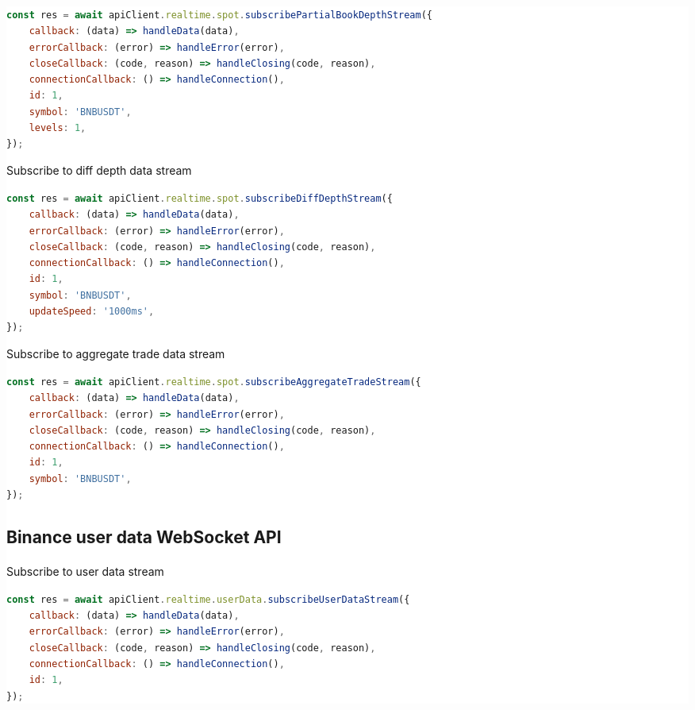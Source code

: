```javascript
const res = await apiClient.realtime.spot.subscribePartialBookDepthStream({
    callback: (data) => handleData(data),
    errorCallback: (error) => handleError(error),
    closeCallback: (code, reason) => handleClosing(code, reason),
    connectionCallback: () => handleConnection(),
    id: 1,
    symbol: 'BNBUSDT',
    levels: 1,
});
```
Subscribe to diff depth data stream
```javascript
const res = await apiClient.realtime.spot.subscribeDiffDepthStream({
    callback: (data) => handleData(data),
    errorCallback: (error) => handleError(error),
    closeCallback: (code, reason) => handleClosing(code, reason),
    connectionCallback: () => handleConnection(),
    id: 1,
    symbol: 'BNBUSDT',
    updateSpeed: '1000ms',
});
```
Subscribe to aggregate trade data stream
```javascript
const res = await apiClient.realtime.spot.subscribeAggregateTradeStream({
    callback: (data) => handleData(data),
    errorCallback: (error) => handleError(error),
    closeCallback: (code, reason) => handleClosing(code, reason),
    connectionCallback: () => handleConnection(),
    id: 1,
    symbol: 'BNBUSDT',
});
```

## Binance user data WebSocket API
Subscribe to user data stream
```javascript
const res = await apiClient.realtime.userData.subscribeUserDataStream({
    callback: (data) => handleData(data),
    errorCallback: (error) => handleError(error),
    closeCallback: (code, reason) => handleClosing(code, reason),
    connectionCallback: () => handleConnection(),
    id: 1,
});
```
